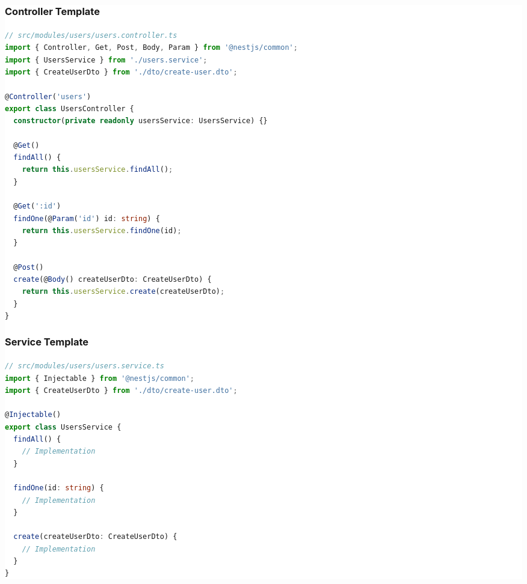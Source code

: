 ### Controller Template

```typescript
// src/modules/users/users.controller.ts
import { Controller, Get, Post, Body, Param } from '@nestjs/common';
import { UsersService } from './users.service';
import { CreateUserDto } from './dto/create-user.dto';

@Controller('users')
export class UsersController {
  constructor(private readonly usersService: UsersService) {}

  @Get()
  findAll() {
    return this.usersService.findAll();
  }

  @Get(':id')
  findOne(@Param('id') id: string) {
    return this.usersService.findOne(id);
  }

  @Post()
  create(@Body() createUserDto: CreateUserDto) {
    return this.usersService.create(createUserDto);
  }
}
```

### Service Template

```typescript
// src/modules/users/users.service.ts
import { Injectable } from '@nestjs/common';
import { CreateUserDto } from './dto/create-user.dto';

@Injectable()
export class UsersService {
  findAll() {
    // Implementation
  }

  findOne(id: string) {
    // Implementation
  }

  create(createUserDto: CreateUserDto) {
    // Implementation
  }
}
```
